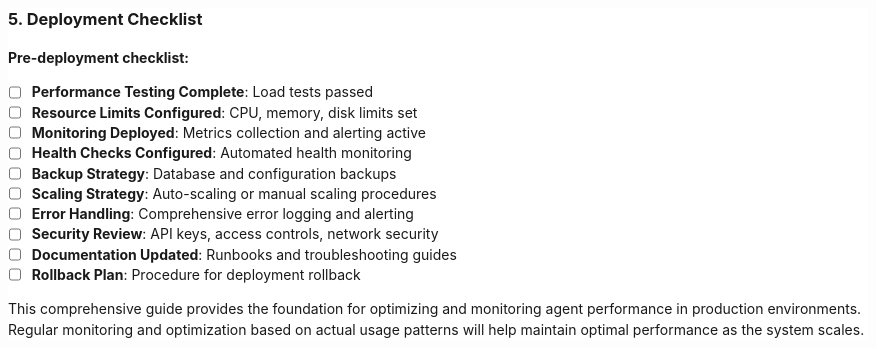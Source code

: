 ### 5. Deployment Checklist

**Pre-deployment checklist:**

- [ ] **Performance Testing Complete**: Load tests passed
- [ ] **Resource Limits Configured**: CPU, memory, disk limits set
- [ ] **Monitoring Deployed**: Metrics collection and alerting active
- [ ] **Health Checks Configured**: Automated health monitoring
- [ ] **Backup Strategy**: Database and configuration backups
- [ ] **Scaling Strategy**: Auto-scaling or manual scaling procedures
- [ ] **Error Handling**: Comprehensive error logging and alerting
- [ ] **Security Review**: API keys, access controls, network security
- [ ] **Documentation Updated**: Runbooks and troubleshooting guides
- [ ] **Rollback Plan**: Procedure for deployment rollback

This comprehensive guide provides the foundation for optimizing and monitoring agent performance in production environments. Regular monitoring and optimization based on actual usage patterns will help maintain optimal performance as the system scales.